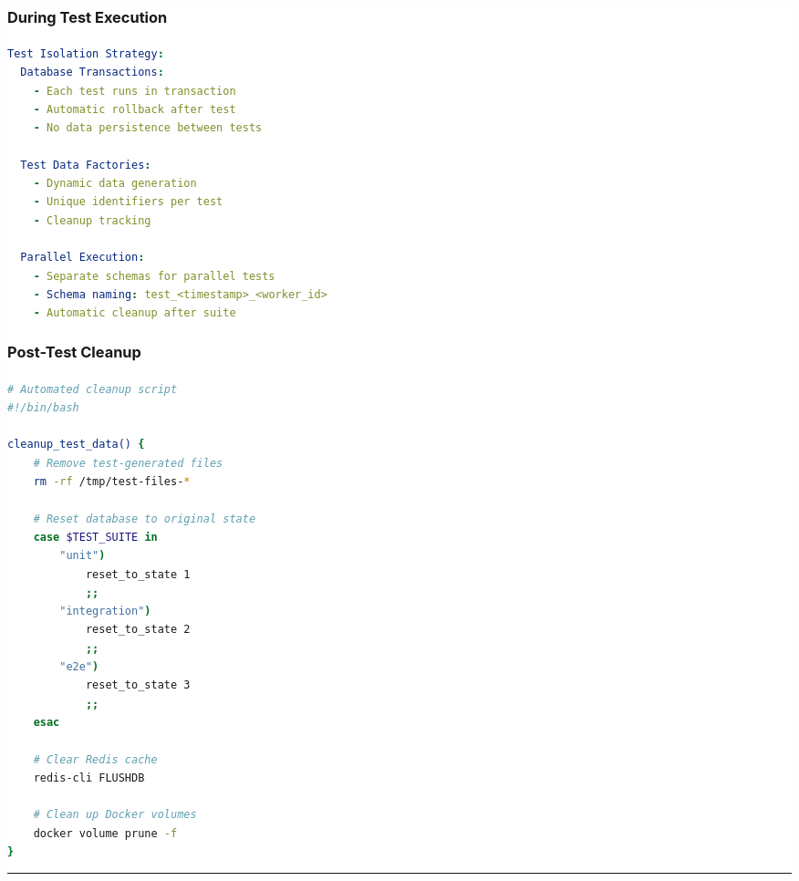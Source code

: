 ### During Test Execution

```yaml
Test Isolation Strategy:
  Database Transactions:
    - Each test runs in transaction
    - Automatic rollback after test
    - No data persistence between tests

  Test Data Factories:
    - Dynamic data generation
    - Unique identifiers per test
    - Cleanup tracking

  Parallel Execution:
    - Separate schemas for parallel tests
    - Schema naming: test_<timestamp>_<worker_id>
    - Automatic cleanup after suite
```

### Post-Test Cleanup

```bash
# Automated cleanup script
#!/bin/bash

cleanup_test_data() {
    # Remove test-generated files
    rm -rf /tmp/test-files-*
    
    # Reset database to original state
    case $TEST_SUITE in
        "unit")
            reset_to_state 1
            ;;
        "integration")
            reset_to_state 2
            ;;
        "e2e")
            reset_to_state 3
            ;;
    esac
    
    # Clear Redis cache
    redis-cli FLUSHDB
    
    # Clean up Docker volumes
    docker volume prune -f
}
```

---
